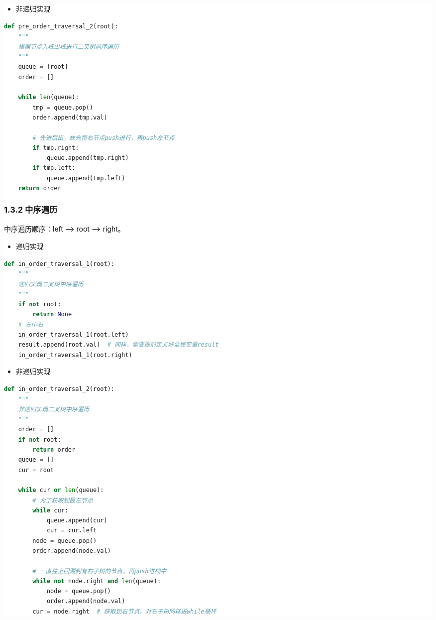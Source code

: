 - 非递归实现

```python
def pre_order_traversal_2(root):
    """
    根据节点入栈出栈进行二叉树前序遍历
    """
    queue = [root]
    order = []
    
    while len(queue):
        tmp = queue.pop()
        order.append(tmp.val)
    	
        # 先进后出，故先将右节点push进行，再push左节点
        if tmp.right:
            queue.append(tmp.right)
        if tmp.left:
            queue.append(tmp.left)
    return order
```

### 1.3.2 中序遍历

中序遍历顺序：left  --> root -->  right。

- 递归实现

```python
def in_order_traversal_1(root):
    """
    递归实现二叉树中序遍历
    """
    if not root:
        return None
    # 左中右
    in_order_traversal_1(root.left)
    result.append(root.val)  # 同样，需要提前定义好全局变量result
    in_order_traversal_1(root.right)
```

- 非递归实现

```python
def in_order_traversal_2(root):
    """
    非递归实现二叉树中序遍历
    """
    order = []
    if not root:
        return order
    queue = []
    cur = root
    
    while cur or len(queue):
        # 为了获取到最左节点
        while cur:
            queue.append(cur)
            cur = cur.left
    	node = queue.pop()
        order.append(node.val)
        
        # 一直往上回溯到有右子树的节点，再push进栈中
        while not node.right and len(queue):
            node = queue.pop()
            order.append(node.val)
        cur = node.right  # 获取到右节点，对右子树同样进while循环
```